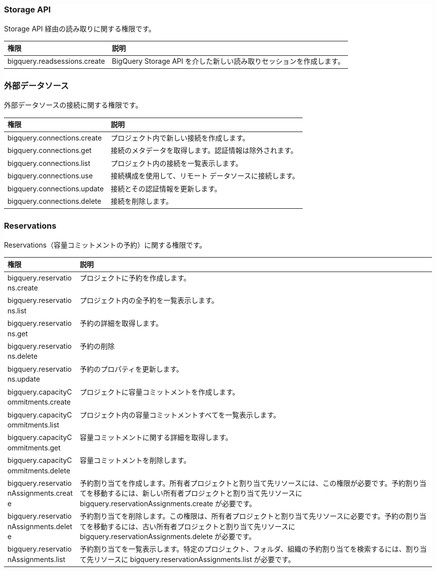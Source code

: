 ### Storage API
Storage API 経由の読み取りに関する権限です。


| 権限 | 説明 |
|:--|:--|
| bigquery.readsessions.create | BigQuery Storage API を介した新しい読み取りセッションを作成します。 |

### 外部データソース
外部データソースの接続に関する権限です。

| 権限 | 説明 |
|:--|:--|
| bigquery.connections.create | プロジェクト内で新しい接続を作成します。 |
| bigquery.connections.get | 接続のメタデータを取得します。認証情報は除外されます。 |
| bigquery.connections.list | プロジェクト内の接続を一覧表示します。 |
| bigquery.connections.use | 接続構成を使用して、リモート データソースに接続します。 |
| bigquery.connections.update | 接続とその認証情報を更新します。 |
| bigquery.connections.delete | 接続を削除します。 |

### Reservations
Reservations（容量コミットメントの予約）に関する権限です。

| 権限 | 説明 |
|:--|:--|
| bigquery.reservations.create | プロジェクトに予約を作成します。 |
| bigquery.reservations.list | プロジェクト内の全予約を一覧表示します。 |
| bigquery.reservations.get | 予約の詳細を取得します。 |
| bigquery.reservations.delete | 予約の削除 |
| bigquery.reservations.update | 予約のプロパティを更新します。 |
| bigquery.capacityCommitments.create | プロジェクトに容量コミットメントを作成します。 |
| bigquery.capacityCommitments.list | プロジェクト内の容量コミットメントすべてを一覧表示します。 |
| bigquery.capacityCommitments.get | 容量コミットメントに関する詳細を取得します。 |
| bigquery.capacityCommitments.delete | 容量コミットメントを削除します。 |
| bigquery.reservationAssignments.create | 予約割り当てを作成します。所有者プロジェクトと割り当て先リソースには、この権限が必要です。予約割り当てを移動するには、新しい所有者プロジェクトと割り当て先リソースに bigquery.reservationAssignments.create が必要です。 |
| bigquery.reservationAssignments.delete | 予約割り当てを削除します。この権限は、所有者プロジェクトと割り当て先リソースに必要です。予約の割り当てを移動するには、古い所有者プロジェクトと割り当て先リソースに bigquery.reservationAssignments.delete が必要です。 |
| bigquery.reservationAssignments.list | 予約割り当てを一覧表示します。特定のプロジェクト、フォルダ、組織の予約割り当てを検索するには、割り当て先リソースに bigquery.reservationAssignments.list が必要です。 |